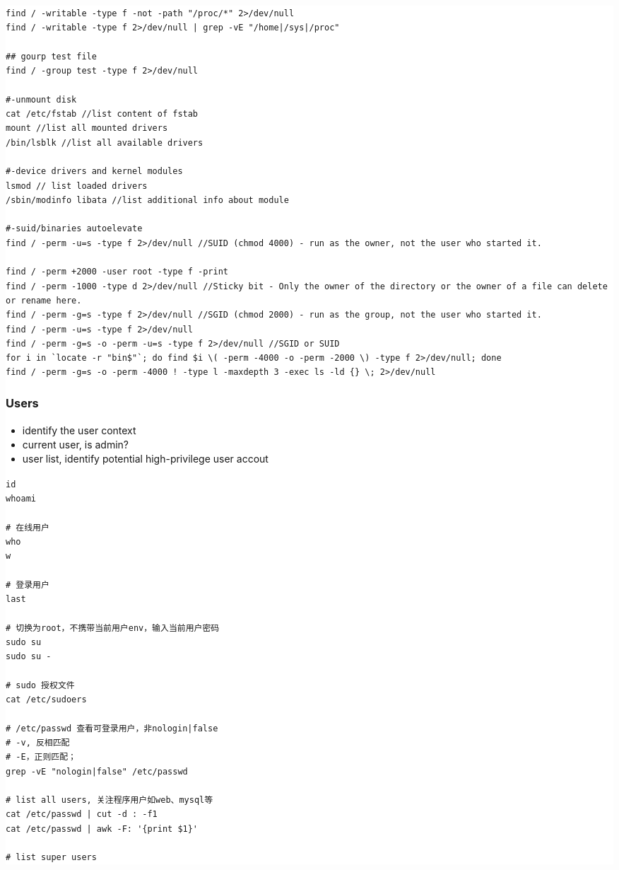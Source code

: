 ```
find / -writable -type f -not -path "/proc/*" 2>/dev/null
find / -writable -type f 2>/dev/null | grep -vE "/home|/sys|/proc"

## gourp test file
find / -group test -type f 2>/dev/null

#-unmount disk
cat /etc/fstab //list content of fstab
mount //list all mounted drivers
/bin/lsblk //list all available drivers

#-device drivers and kernel modules
lsmod // list loaded drivers
/sbin/modinfo libata //list additional info about module

#-suid/binaries autoelevate
find / -perm -u=s -type f 2>/dev/null //SUID (chmod 4000) - run as the owner, not the user who started it.

find / -perm +2000 -user root -type f -print
find / -perm -1000 -type d 2>/dev/null //Sticky bit - Only the owner of the directory or the owner of a file can delete or rename here.
find / -perm -g=s -type f 2>/dev/null //SGID (chmod 2000) - run as the group, not the user who started it.
find / -perm -u=s -type f 2>/dev/null
find / -perm -g=s -o -perm -u=s -type f 2>/dev/null //SGID or SUID
for i in `locate -r "bin$"`; do find $i \( -perm -4000 -o -perm -2000 \) -type f 2>/dev/null; done
find / -perm -g=s -o -perm -4000 ! -type l -maxdepth 3 -exec ls -ld {} \; 2>/dev/null

```

### Users
+ identify the user context
+ current user, is admin?
+ user list, identify potential high-privilege user accout
```
id
whoami

# 在线用户
who
w

# 登录用户
last

# 切换为root，不携带当前用户env，输入当前用户密码
sudo su
sudo su -

# sudo 授权文件
cat /etc/sudoers

# /etc/passwd 查看可登录用户，非nologin|false
# -v, 反相匹配
# -E，正则匹配；
grep -vE "nologin|false" /etc/passwd

# list all users, 关注程序用户如web、mysql等
cat /etc/passwd | cut -d : -f1
cat /etc/passwd | awk -F: '{print $1}'

# list super users
```